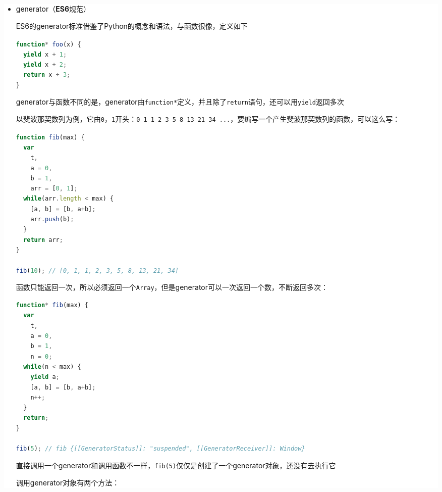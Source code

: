* generator（**ES6**规范）

  ES6的generator标准借鉴了Python的概念和语法，与函数很像，定义如下

  ```javascript
  function* foo(x) {
    yield x + 1;
    yield x + 2;
    return x + 3;
  }
  ```

  generator与函数不同的是，generator由`function*`定义，并且除了`return`语句，还可以用`yield`返回多次

  以斐波那契数列为例，它由`0`，`1`开头：`0 1 1 2 3 5 8 13 21 34 ...`，要编写一个产生斐波那契数列的函数，可以这么写：

  ```javascript
  function fib(max) {
    var
      t,
      a = 0,
      b = 1,
      arr = [0, 1];
    while(arr.length < max) {
      [a, b] = [b, a+b];
      arr.push(b);
    }
    return arr;
  }

  fib(10); // [0, 1, 1, 2, 3, 5, 8, 13, 21, 34]
  ```

  函数只能返回一次，所以必须返回一个`Array`，但是generator可以一次返回一个数，不断返回多次：

  ```javascript
  function* fib(max) {
    var
      t,
      a = 0,
      b = 1,
      n = 0;
    while(n < max) {
      yield a;
      [a, b] = [b, a+b];
      n++;
    }
    return;
  }

  fib(5); // fib {[[GeneratorStatus]]: "suspended", [[GeneratorReceiver]]: Window}
  ```

  直接调用一个generator和调用函数不一样，`fib(5)`仅仅是创建了一个generator对象，还没有去执行它
  
  调用generator对象有两个方法：
  